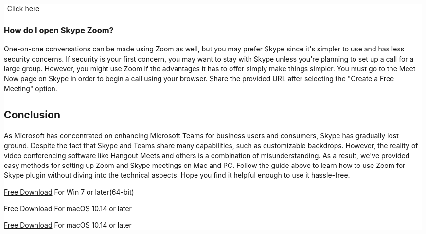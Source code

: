 
<span id="1975648">
					<video width="128" height="480" style="cursor:pointer"
           poster="//a.impactradius-go.com/display-clicktoplayimage/1975648.png"
           onclick="if(!this.playClicked){this.play();this.setAttribute('controls',true);this.playClicked=true;}">
	   <source src="//a.impactradius-go.com/display-ad/22993-1975648">
	   <img src="//a.impactradius-go.com/display-clicktoplayimage/1975648.png" style="border: none; height: 100%; width: 100%; object-fit: contain">
	</video>
	<div style="width:80px;text-align:center"><a href="javascript:window.open(decodeURIComponent('https%3A%2F%2Fhomestyler.sjv.io%2Fc%2F5597632%2F1975648%2F22993'), '_blank');void(0);">Click here</a></div>
</span>
<img height="0" width="0" src="https://imp.pxf.io/i/5597632/1975648/22993" style="position:absolute;visibility:hidden;" border="0" />

### How do I open Skype Zoom?

One-on-one conversations can be made using Zoom as well, but you may prefer Skype since it's simpler to use and has less security concerns. If security is your first concern, you may want to stay with Skype unless you're planning to set up a call for a large group. However, you might use Zoom if the advantages it has to offer simply make things simpler. You must go to the Meet Now page on Skype in order to begin a call using your browser. Share the provided URL after selecting the "Create a Free Meeting" option.

## Conclusion

As Microsoft has concentrated on enhancing Microsoft Teams for business users and consumers, Skype has gradually lost ground. Despite the fact that Skype and Teams share many capabilities, such as customizable backdrops. However, the reality of video conferencing software like Hangout Meets and others is a combination of misunderstanding. As a result, we've provided easy methods for setting up Zoom and Skype meetings on Mac and PC. Follow the guide above to learn how to use Zoom for Skype plugin without diving into the technical aspects. Hope you find it helpful enough to use it hassle-free.

[Free Download](https://tools.techidaily.com/wondershare/filmora/download/) For Win 7 or later(64-bit)

[Free Download](https://tools.techidaily.com/wondershare/filmora/download/) For macOS 10.14 or later

[Free Download](https://tools.techidaily.com/wondershare/filmora/download/) For macOS 10.14 or later

<ins class="adsbygoogle"
     style="display:block"
     data-ad-format="autorelaxed"
     data-ad-client="ca-pub-7571918770474297"
     data-ad-slot="1223367746"></ins>

<ins class="adsbygoogle"
     style="display:block"
     data-ad-format="autorelaxed"
     data-ad-client="ca-pub-7571918770474297"
     data-ad-slot="1223367746"></ins>
